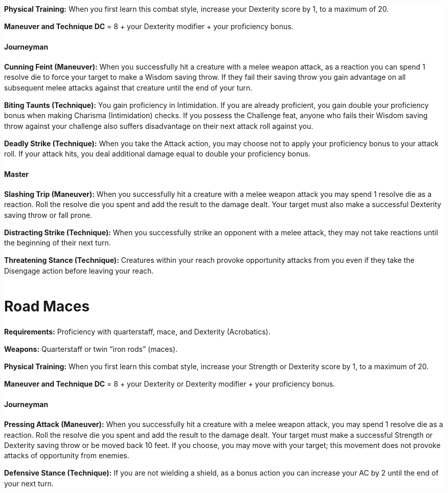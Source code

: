 **Physical Training:** When you first learn this combat style, increase your Dexterity score by 1, to a maximum of 20.

**Maneuver and Technique DC** = 8 + your Dexterity modifier + your proficiency bonus.

#### Journeyman

**Cunning Feint (Maneuver):** When you successfully hit a creature with a melee weapon attack, as a reaction you can spend 1 resolve die to force your target to make a Wisdom saving throw. If they fail their saving throw you gain advantage on all subsequent melee attacks against that creature until the end of your turn.

**Biting Taunts (Technique):** You gain proficiency in Intimidation. If you are already proficient, you gain double your proficiency bonus when making Charisma (Intimidation) checks. If you possess the Challenge feat, anyone who fails their Wisdom saving throw against your challenge also suffers disadvantage on their next attack roll against you.

**Deadly Strike (Technique):** When you take the Attack action, you may choose not to apply your proficiency bonus to your attack roll. If your attack hits, you deal additional damage equal to double your proficiency bonus.

#### Master

**Slashing Trip (Maneuver):** When you successfully hit a creature with a melee weapon attack you may spend 1 resolve die as a reaction. Roll the resolve die you spent and add the result to the damage dealt. Your target must also make a successful Dexterity saving 
throw or fall prone.

**Distracting Strike (Technique):** When you successfully strike an opponent with a melee attack, they may not take reactions until the beginning of their next turn.

**Threatening Stance (Technique):** Creatures within your reach provoke opportunity attacks from you even if they take the Disengage action before leaving your reach.



# Road Maces

**Requirements:** Proficiency with quarterstaff, mace, and Dexterity (Acrobatics).

**Weapons:** Quarterstaff or twin “iron rods” (maces).

**Physical Training:** When you first learn this combat style, increase your Strength or Dexterity score by 1, to a maximum of 20.

**Maneuver and Technique DC** = 8 + your Dexterity or Dexterity modifier + your proficiency bonus.

#### Journeyman

**Pressing Attack (Maneuver):** When you successfully hit a creature with a melee weapon attack, you may spend 1 resolve die as a reaction. Roll the resolve die  you spent and add the result to the damage dealt. Your target must make a successful Strength or Dexterity saving throw or be moved back 10 feet. If you choose, you may move with your target; this movement does not provoke attacks of opportunity from enemies.

**Defensive Stance (Technique):** If you are not wielding a shield, as a bonus action you can increase your AC by 2 until the end of your next turn.
